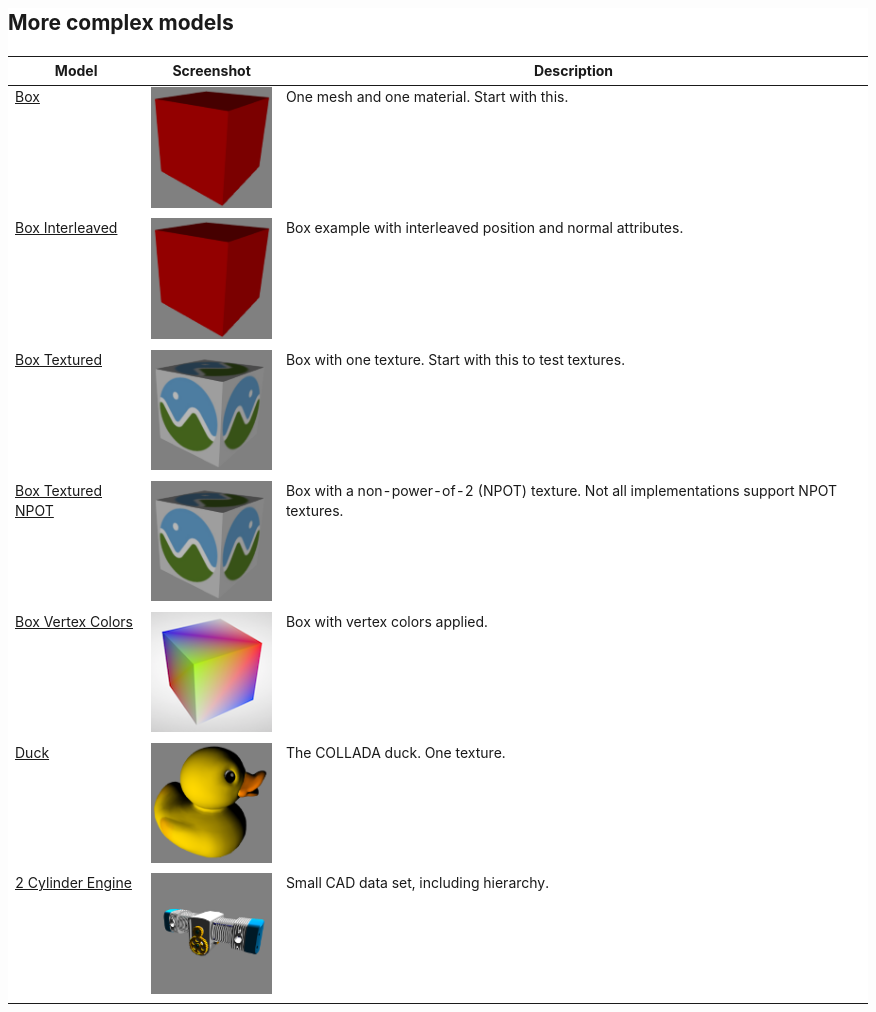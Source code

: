 ## More complex models

| Model                                         | Screenshot                                       | Description |
|-----------------------------------------------|--------------------------------------------------|-------------|
| [Box](Box)                                    | ![](Box/screenshot/screenshot.png)               | One mesh and one material. Start with this. |
| [Box Interleaved](BoxInterleaved)             | ![](BoxInterleaved/screenshot/screenshot.png)    | Box example with interleaved position and normal attributes. |
| [Box Textured](BoxTextured)                   | ![](BoxTextured/screenshot/screenshot.png)       | Box with one texture. Start with this to test textures. |
| [Box Textured NPOT](BoxTexturedNonPowerOfTwo) | ![](BoxTexturedNonPowerOfTwo/screenshot/screenshot.png) | Box with a non-power-of-2 (NPOT) texture.  Not all implementations support NPOT textures. |
| [Box Vertex Colors](BoxVertexColors)          | ![](BoxVertexColors/screenshot/screenshot.png)   | Box with vertex colors applied. |
| [Duck](Duck)                                  | ![](Duck/screenshot/screenshot.png)              | The COLLADA duck. One texture. |
| [2 Cylinder Engine](2CylinderEngine)          | ![](2CylinderEngine/screenshot/screenshot.png)   | Small CAD data set, including hierarchy. |